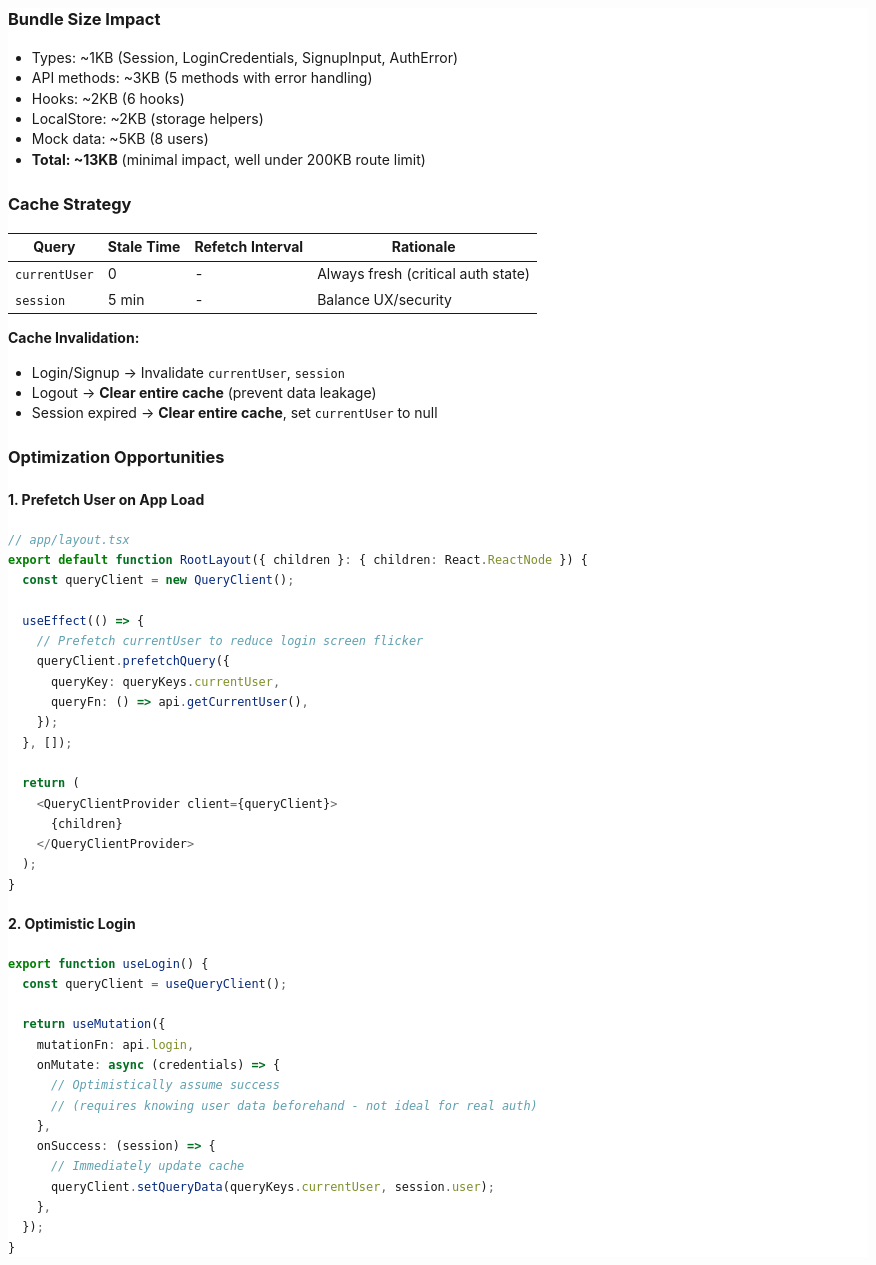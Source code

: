 ### Bundle Size Impact
- Types: ~1KB (Session, LoginCredentials, SignupInput, AuthError)
- API methods: ~3KB (5 methods with error handling)
- Hooks: ~2KB (6 hooks)
- LocalStore: ~2KB (storage helpers)
- Mock data: ~5KB (8 users)
- **Total: ~13KB** (minimal impact, well under 200KB route limit)

### Cache Strategy

| Query | Stale Time | Refetch Interval | Rationale |
|-------|-----------|------------------|-----------|
| `currentUser` | 0 | - | Always fresh (critical auth state) |
| `session` | 5 min | - | Balance UX/security |

**Cache Invalidation:**
- Login/Signup → Invalidate `currentUser`, `session`
- Logout → **Clear entire cache** (prevent data leakage)
- Session expired → **Clear entire cache**, set `currentUser` to null

### Optimization Opportunities

#### 1. Prefetch User on App Load
```typescript
// app/layout.tsx
export default function RootLayout({ children }: { children: React.ReactNode }) {
  const queryClient = new QueryClient();

  useEffect(() => {
    // Prefetch currentUser to reduce login screen flicker
    queryClient.prefetchQuery({
      queryKey: queryKeys.currentUser,
      queryFn: () => api.getCurrentUser(),
    });
  }, []);

  return (
    <QueryClientProvider client={queryClient}>
      {children}
    </QueryClientProvider>
  );
}
```

#### 2. Optimistic Login
```typescript
export function useLogin() {
  const queryClient = useQueryClient();

  return useMutation({
    mutationFn: api.login,
    onMutate: async (credentials) => {
      // Optimistically assume success
      // (requires knowing user data beforehand - not ideal for real auth)
    },
    onSuccess: (session) => {
      // Immediately update cache
      queryClient.setQueryData(queryKeys.currentUser, session.user);
    },
  });
}
```
